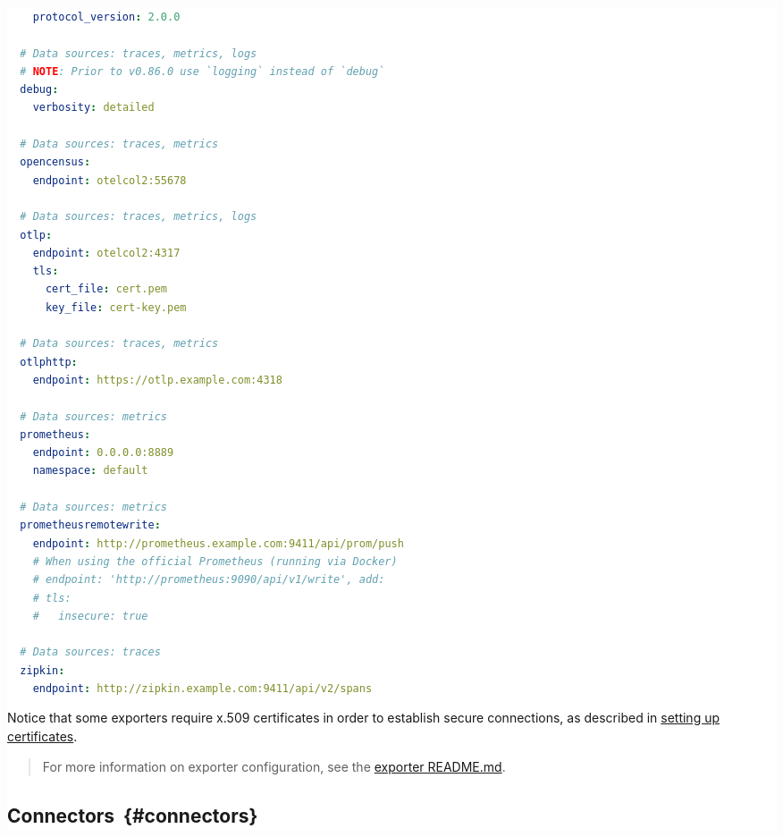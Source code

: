 ```yaml
    protocol_version: 2.0.0

  # Data sources: traces, metrics, logs
  # NOTE: Prior to v0.86.0 use `logging` instead of `debug`
  debug:
    verbosity: detailed

  # Data sources: traces, metrics
  opencensus:
    endpoint: otelcol2:55678

  # Data sources: traces, metrics, logs
  otlp:
    endpoint: otelcol2:4317
    tls:
      cert_file: cert.pem
      key_file: cert-key.pem

  # Data sources: traces, metrics
  otlphttp:
    endpoint: https://otlp.example.com:4318

  # Data sources: metrics
  prometheus:
    endpoint: 0.0.0.0:8889
    namespace: default

  # Data sources: metrics
  prometheusremotewrite:
    endpoint: http://prometheus.example.com:9411/api/prom/push
    # When using the official Prometheus (running via Docker)
    # endpoint: 'http://prometheus:9090/api/v1/write', add:
    # tls:
    #   insecure: true

  # Data sources: traces
  zipkin:
    endpoint: http://zipkin.example.com:9411/api/v2/spans
```

Notice that some exporters require x.509 certificates in order to establish
secure connections, as described in
[setting up certificates](#setting-up-certificates).

> For more information on exporter configuration, see the
> [exporter README.md](https://github.com/open-telemetry/opentelemetry-collector/blob/main/exporter/README.md).

## Connectors <img width="32" class="img-initial" alt="" src="/img/logos/32x32/Load_Balancer.svg"> {#connectors}

